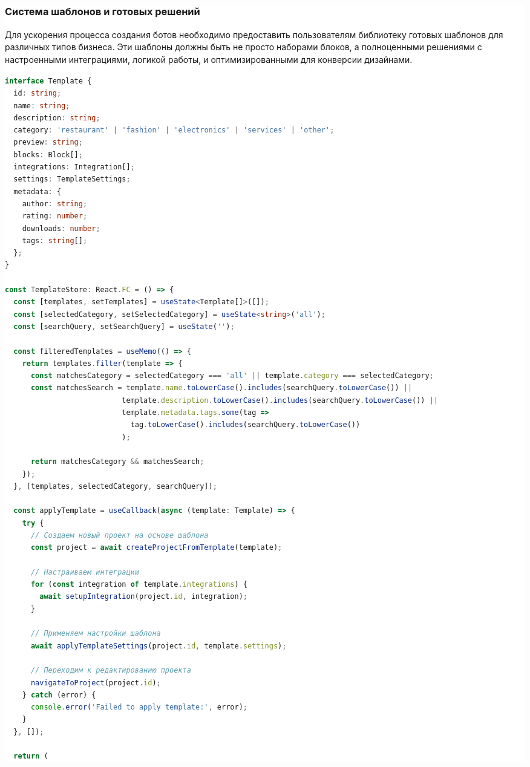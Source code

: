 ### Система шаблонов и готовых решений

Для ускорения процесса создания ботов необходимо предоставить пользователям библиотеку готовых шаблонов для различных типов бизнеса. Эти шаблоны должны быть не просто наборами блоков, а полноценными решениями с настроенными интеграциями, логикой работы, и оптимизированными для конверсии дизайнами.

```typescript
interface Template {
  id: string;
  name: string;
  description: string;
  category: 'restaurant' | 'fashion' | 'electronics' | 'services' | 'other';
  preview: string;
  blocks: Block[];
  integrations: Integration[];
  settings: TemplateSettings;
  metadata: {
    author: string;
    rating: number;
    downloads: number;
    tags: string[];
  };
}

const TemplateStore: React.FC = () => {
  const [templates, setTemplates] = useState<Template[]>([]);
  const [selectedCategory, setSelectedCategory] = useState<string>('all');
  const [searchQuery, setSearchQuery] = useState('');
  
  const filteredTemplates = useMemo(() => {
    return templates.filter(template => {
      const matchesCategory = selectedCategory === 'all' || template.category === selectedCategory;
      const matchesSearch = template.name.toLowerCase().includes(searchQuery.toLowerCase()) ||
                           template.description.toLowerCase().includes(searchQuery.toLowerCase()) ||
                           template.metadata.tags.some(tag => 
                             tag.toLowerCase().includes(searchQuery.toLowerCase())
                           );
      
      return matchesCategory && matchesSearch;
    });
  }, [templates, selectedCategory, searchQuery]);
  
  const applyTemplate = useCallback(async (template: Template) => {
    try {
      // Создаем новый проект на основе шаблона
      const project = await createProjectFromTemplate(template);
      
      // Настраиваем интеграции
      for (const integration of template.integrations) {
        await setupIntegration(project.id, integration);
      }
      
      // Применяем настройки шаблона
      await applyTemplateSettings(project.id, template.settings);
      
      // Переходим к редактированию проекта
      navigateToProject(project.id);
    } catch (error) {
      console.error('Failed to apply template:', error);
    }
  }, []);
  
  return (
```